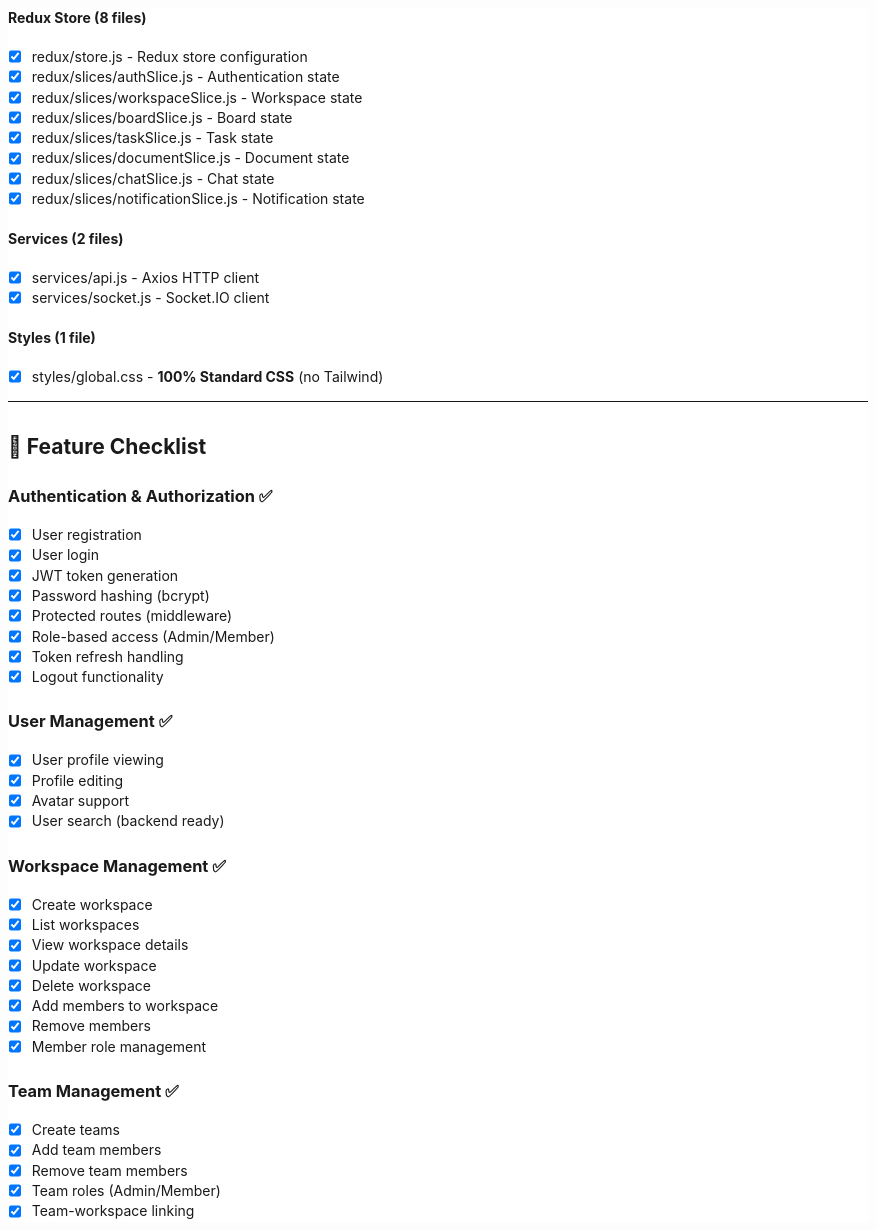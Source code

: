 #### Redux Store (8 files)
- [x] redux/store.js - Redux store configuration
- [x] redux/slices/authSlice.js - Authentication state
- [x] redux/slices/workspaceSlice.js - Workspace state
- [x] redux/slices/boardSlice.js - Board state
- [x] redux/slices/taskSlice.js - Task state
- [x] redux/slices/documentSlice.js - Document state
- [x] redux/slices/chatSlice.js - Chat state
- [x] redux/slices/notificationSlice.js - Notification state

#### Services (2 files)
- [x] services/api.js - Axios HTTP client
- [x] services/socket.js - Socket.IO client

#### Styles (1 file)
- [x] styles/global.css - **100% Standard CSS** (no Tailwind)

---

## 🎯 Feature Checklist

### Authentication & Authorization ✅
- [x] User registration
- [x] User login
- [x] JWT token generation
- [x] Password hashing (bcrypt)
- [x] Protected routes (middleware)
- [x] Role-based access (Admin/Member)
- [x] Token refresh handling
- [x] Logout functionality

### User Management ✅
- [x] User profile viewing
- [x] Profile editing
- [x] Avatar support
- [x] User search (backend ready)

### Workspace Management ✅
- [x] Create workspace
- [x] List workspaces
- [x] View workspace details
- [x] Update workspace
- [x] Delete workspace
- [x] Add members to workspace
- [x] Remove members
- [x] Member role management

### Team Management ✅
- [x] Create teams
- [x] Add team members
- [x] Remove team members
- [x] Team roles (Admin/Member)
- [x] Team-workspace linking
